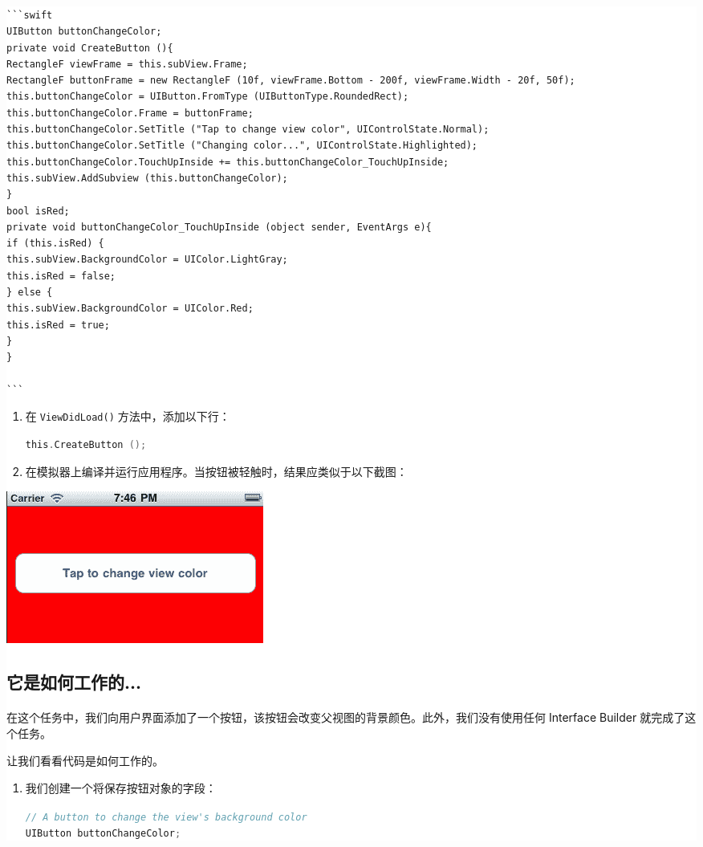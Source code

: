     ```swift
    UIButton buttonChangeColor;
    private void CreateButton (){
    RectangleF viewFrame = this.subView.Frame;
    RectangleF buttonFrame = new RectangleF (10f, viewFrame.Bottom - 200f, viewFrame.Width - 20f, 50f);
    this.buttonChangeColor = UIButton.FromType (UIButtonType.RoundedRect);
    this.buttonChangeColor.Frame = buttonFrame;
    this.buttonChangeColor.SetTitle ("Tap to change view color", UIControlState.Normal);
    this.buttonChangeColor.SetTitle ("Changing color...", UIControlState.Highlighted);
    this.buttonChangeColor.TouchUpInside += this.buttonChangeColor_TouchUpInside;
    this.subView.AddSubview (this.buttonChangeColor);
    }
    bool isRed;
    private void buttonChangeColor_TouchUpInside (object sender, EventArgs e){
    if (this.isRed) {
    this.subView.BackgroundColor = UIColor.LightGray;
    this.isRed = false;
    } else {
    this.subView.BackgroundColor = UIColor.Red;
    this.isRed = true;
    }
    }

    ```

1.  在 `ViewDidLoad()` 方法中，添加以下行：

    ```swift
    this.CreateButton ();

    ```

1.  在模拟器上编译并运行应用程序。当按钮被轻触时，结果应类似于以下截图：

![如何做到这一点...](img/1468EXP_02_03.jpg)

## 它是如何工作的...

在这个任务中，我们向用户界面添加了一个按钮，该按钮会改变父视图的背景颜色。此外，我们没有使用任何 Interface Builder 就完成了这个任务。

让我们看看代码是如何工作的。

1.  我们创建一个将保存按钮对象的字段：

    ```swift
    // A button to change the view's background color
    UIButton buttonChangeColor;
